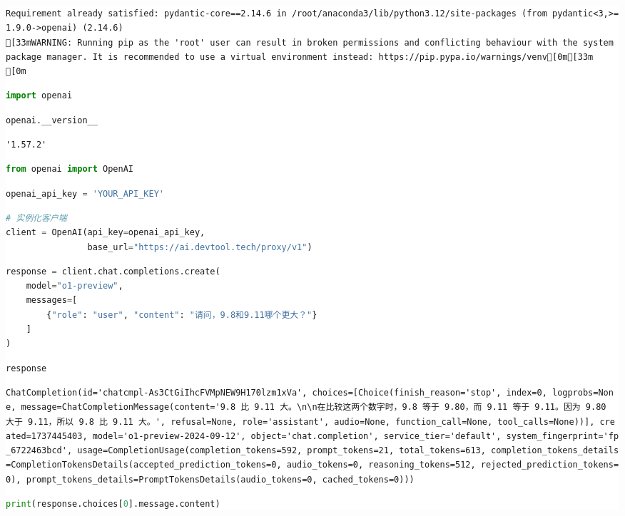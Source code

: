 ```plaintext
Requirement already satisfied: pydantic-core==2.14.6 in /root/anaconda3/lib/python3.12/site-packages (from pydantic<3,>=1.9.0->openai) (2.14.6)
[33mWARNING: Running pip as the 'root' user can result in broken permissions and conflicting behaviour with the system package manager. It is recommended to use a virtual environment instead: https://pip.pypa.io/warnings/venv[0m[33m
[0m
```

```python
import openai
```

```python
openai.__version__
```

```plaintext
'1.57.2'
```

```python
from openai import OpenAI
```

```python
openai_api_key = 'YOUR_API_KEY'
```

```python
# 实例化客户端
client = OpenAI(api_key=openai_api_key, 
                base_url="https://ai.devtool.tech/proxy/v1")
```

```python
response = client.chat.completions.create(
    model="o1-preview",
    messages=[
        {"role": "user", "content": "请问，9.8和9.11哪个更大？"}
    ]
)
```

```python
response
```

```plaintext
ChatCompletion(id='chatcmpl-As3CtGiIhcFVMpNEW9H170lzm1xVa', choices=[Choice(finish_reason='stop', index=0, logprobs=None, message=ChatCompletionMessage(content='9.8 比 9.11 大。\n\n在比较这两个数字时，9.8 等于 9.80，而 9.11 等于 9.11。因为 9.80 大于 9.11，所以 9.8 比 9.11 大。', refusal=None, role='assistant', audio=None, function_call=None, tool_calls=None))], created=1737445403, model='o1-preview-2024-09-12', object='chat.completion', service_tier='default', system_fingerprint='fp_6722463bcd', usage=CompletionUsage(completion_tokens=592, prompt_tokens=21, total_tokens=613, completion_tokens_details=CompletionTokensDetails(accepted_prediction_tokens=0, audio_tokens=0, reasoning_tokens=512, rejected_prediction_tokens=0), prompt_tokens_details=PromptTokensDetails(audio_tokens=0, cached_tokens=0)))
```

```python
print(response.choices[0].message.content)
```
